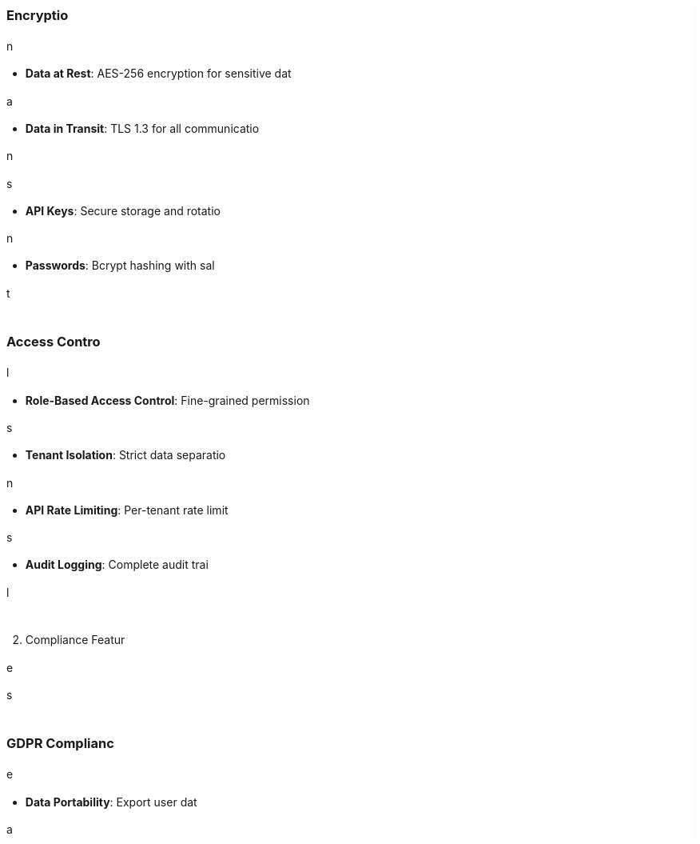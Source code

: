 ### Encryptio

n

- **Data at Rest**: AES-256 encryption for sensitive dat

a

- **Data in Transit**: TLS 1.3 for all communicatio

n

s

- **API Keys**: Secure storage and rotatio

n

- **Passwords**: Bcrypt hashing with sal

t

#

### Access Contro

l

- **Role-Based Access Control**: Fine-grained permission

s

- **Tenant Isolation**: Strict data separatio

n

- **API Rate Limiting**: Per-tenant rate limit

s

- **Audit Logging**: Complete audit trai

l

#

##

 2. Compliance Featur

e

s

#

### GDPR Complianc

e

- **Data Portability**: Export user dat

a
